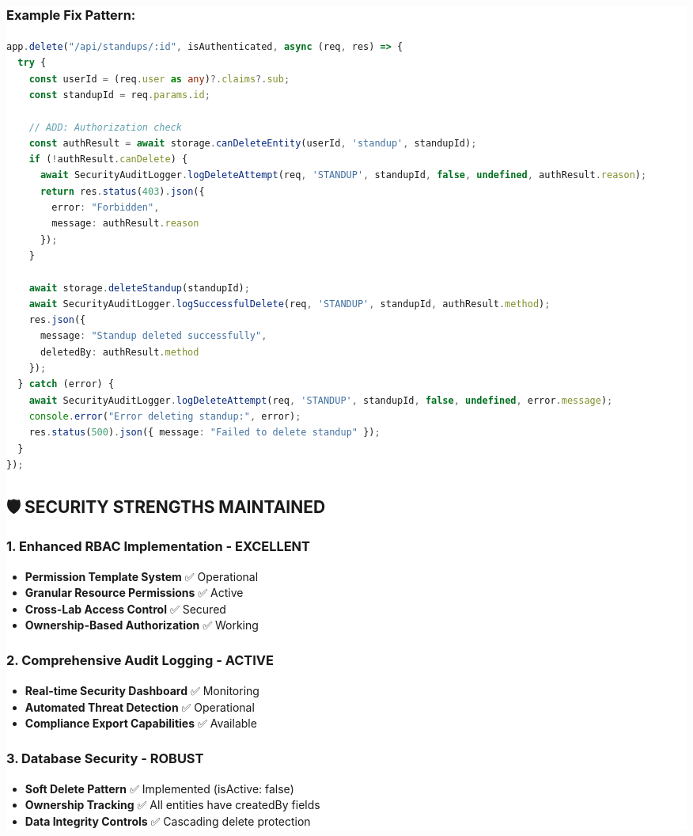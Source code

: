 ### Example Fix Pattern:
```typescript
app.delete("/api/standups/:id", isAuthenticated, async (req, res) => {
  try {
    const userId = (req.user as any)?.claims?.sub;
    const standupId = req.params.id;
    
    // ADD: Authorization check
    const authResult = await storage.canDeleteEntity(userId, 'standup', standupId);
    if (!authResult.canDelete) {
      await SecurityAuditLogger.logDeleteAttempt(req, 'STANDUP', standupId, false, undefined, authResult.reason);
      return res.status(403).json({ 
        error: "Forbidden", 
        message: authResult.reason 
      });
    }
    
    await storage.deleteStandup(standupId);
    await SecurityAuditLogger.logSuccessfulDelete(req, 'STANDUP', standupId, authResult.method);
    res.json({ 
      message: "Standup deleted successfully",
      deletedBy: authResult.method 
    });
  } catch (error) {
    await SecurityAuditLogger.logDeleteAttempt(req, 'STANDUP', standupId, false, undefined, error.message);
    console.error("Error deleting standup:", error);
    res.status(500).json({ message: "Failed to delete standup" });
  }
});
```

## 🛡️ SECURITY STRENGTHS MAINTAINED

### 1. Enhanced RBAC Implementation - EXCELLENT
- **Permission Template System** ✅ Operational
- **Granular Resource Permissions** ✅ Active
- **Cross-Lab Access Control** ✅ Secured
- **Ownership-Based Authorization** ✅ Working

### 2. Comprehensive Audit Logging - ACTIVE
- **Real-time Security Dashboard** ✅ Monitoring
- **Automated Threat Detection** ✅ Operational
- **Compliance Export Capabilities** ✅ Available

### 3. Database Security - ROBUST
- **Soft Delete Pattern** ✅ Implemented (isActive: false)
- **Ownership Tracking** ✅ All entities have createdBy fields
- **Data Integrity Controls** ✅ Cascading delete protection
